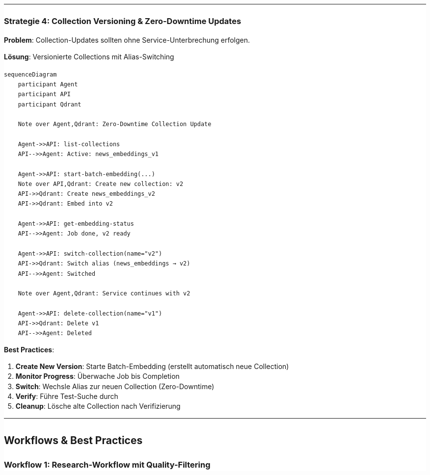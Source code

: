 ```typescript
```

---

### Strategie 4: Collection Versioning & Zero-Downtime Updates

**Problem**: Collection-Updates sollten ohne Service-Unterbrechung erfolgen.

**Lösung**: Versionierte Collections mit Alias-Switching

```mermaid
sequenceDiagram
    participant Agent
    participant API
    participant Qdrant
    
    Note over Agent,Qdrant: Zero-Downtime Collection Update
    
    Agent->>API: list-collections
    API-->>Agent: Active: news_embeddings_v1
    
    Agent->>API: start-batch-embedding(...)
    Note over API,Qdrant: Create new collection: v2
    API->>Qdrant: Create news_embeddings_v2
    API->>Qdrant: Embed into v2
    
    Agent->>API: get-embedding-status
    API-->>Agent: Job done, v2 ready
    
    Agent->>API: switch-collection(name="v2")
    API->>Qdrant: Switch alias (news_embeddings → v2)
    API-->>Agent: Switched
    
    Note over Agent,Qdrant: Service continues with v2
    
    Agent->>API: delete-collection(name="v1")
    API->>Qdrant: Delete v1
    API-->>Agent: Deleted
```

**Best Practices**:
1. **Create New Version**: Starte Batch-Embedding (erstellt automatisch neue Collection)
2. **Monitor Progress**: Überwache Job bis Completion
3. **Switch**: Wechsle Alias zur neuen Collection (Zero-Downtime)
4. **Verify**: Führe Test-Suche durch
5. **Cleanup**: Lösche alte Collection nach Verifizierung

---

## Workflows & Best Practices

### Workflow 1: Research-Workflow mit Quality-Filtering

